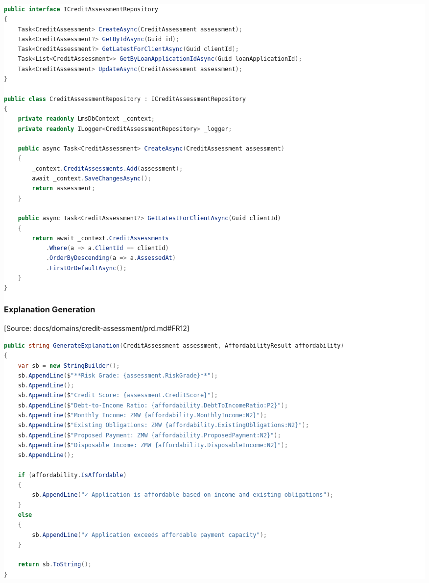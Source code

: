 ```csharp
public interface ICreditAssessmentRepository
{
    Task<CreditAssessment> CreateAsync(CreditAssessment assessment);
    Task<CreditAssessment?> GetByIdAsync(Guid id);
    Task<CreditAssessment?> GetLatestForClientAsync(Guid clientId);
    Task<List<CreditAssessment>> GetByLoanApplicationIdAsync(Guid loanApplicationId);
    Task<CreditAssessment> UpdateAsync(CreditAssessment assessment);
}

public class CreditAssessmentRepository : ICreditAssessmentRepository
{
    private readonly LmsDbContext _context;
    private readonly ILogger<CreditAssessmentRepository> _logger;

    public async Task<CreditAssessment> CreateAsync(CreditAssessment assessment)
    {
        _context.CreditAssessments.Add(assessment);
        await _context.SaveChangesAsync();
        return assessment;
    }

    public async Task<CreditAssessment?> GetLatestForClientAsync(Guid clientId)
    {
        return await _context.CreditAssessments
            .Where(a => a.ClientId == clientId)
            .OrderByDescending(a => a.AssessedAt)
            .FirstOrDefaultAsync();
    }
}
```

### Explanation Generation
[Source: docs/domains/credit-assessment/prd.md#FR12]

```csharp
public string GenerateExplanation(CreditAssessment assessment, AffordabilityResult affordability)
{
    var sb = new StringBuilder();
    sb.AppendLine($"**Risk Grade: {assessment.RiskGrade}**");
    sb.AppendLine();
    sb.AppendLine($"Credit Score: {assessment.CreditScore}");
    sb.AppendLine($"Debt-to-Income Ratio: {affordability.DebtToIncomeRatio:P2}");
    sb.AppendLine($"Monthly Income: ZMW {affordability.MonthlyIncome:N2}");
    sb.AppendLine($"Existing Obligations: ZMW {affordability.ExistingObligations:N2}");
    sb.AppendLine($"Proposed Payment: ZMW {affordability.ProposedPayment:N2}");
    sb.AppendLine($"Disposable Income: ZMW {affordability.DisposableIncome:N2}");
    sb.AppendLine();
    
    if (affordability.IsAffordable)
    {
        sb.AppendLine("✓ Application is affordable based on income and existing obligations");
    }
    else
    {
        sb.AppendLine("✗ Application exceeds affordable payment capacity");
    }
    
    return sb.ToString();
}
```
